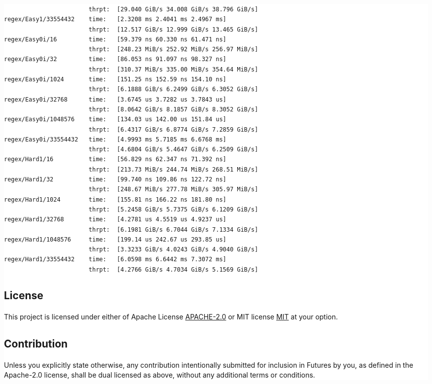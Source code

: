 ```bash
                        thrpt:  [29.040 GiB/s 34.008 GiB/s 38.796 GiB/s]
regex/Easy1/33554432    time:   [2.3208 ms 2.4041 ms 2.4967 ms]
                        thrpt:  [12.517 GiB/s 12.999 GiB/s 13.465 GiB/s]
regex/Easy0i/16         time:   [59.379 ns 60.330 ns 61.471 ns]
                        thrpt:  [248.23 MiB/s 252.92 MiB/s 256.97 MiB/s]
regex/Easy0i/32         time:   [86.053 ns 91.097 ns 98.327 ns]
                        thrpt:  [310.37 MiB/s 335.00 MiB/s 354.64 MiB/s]
regex/Easy0i/1024       time:   [151.25 ns 152.59 ns 154.10 ns]
                        thrpt:  [6.1888 GiB/s 6.2499 GiB/s 6.3052 GiB/s]
regex/Easy0i/32768      time:   [3.6745 us 3.7282 us 3.7843 us]
                        thrpt:  [8.0642 GiB/s 8.1857 GiB/s 8.3052 GiB/s]
regex/Easy0i/1048576    time:   [134.03 us 142.00 us 151.84 us]
                        thrpt:  [6.4317 GiB/s 6.8774 GiB/s 7.2859 GiB/s]
regex/Easy0i/33554432   time:   [4.9993 ms 5.7185 ms 6.6768 ms]
                        thrpt:  [4.6804 GiB/s 5.4647 GiB/s 6.2509 GiB/s]
regex/Hard1/16          time:   [56.829 ns 62.347 ns 71.392 ns]
                        thrpt:  [213.73 MiB/s 244.74 MiB/s 268.51 MiB/s]
regex/Hard1/32          time:   [99.740 ns 109.86 ns 122.72 ns]
                        thrpt:  [248.67 MiB/s 277.78 MiB/s 305.97 MiB/s]
regex/Hard1/1024        time:   [155.81 ns 166.22 ns 181.80 ns]
                        thrpt:  [5.2458 GiB/s 5.7375 GiB/s 6.1209 GiB/s]
regex/Hard1/32768       time:   [4.2781 us 4.5519 us 4.9237 us]
                        thrpt:  [6.1981 GiB/s 6.7044 GiB/s 7.1334 GiB/s]
regex/Hard1/1048576     time:   [199.14 us 242.67 us 293.85 us]
                        thrpt:  [3.3233 GiB/s 4.0243 GiB/s 4.9040 GiB/s]
regex/Hard1/33554432    time:   [6.0598 ms 6.6442 ms 7.3072 ms]
                        thrpt:  [4.2766 GiB/s 4.7034 GiB/s 5.1569 GiB/s]
```

## License

This project is licensed under either of Apache License [APACHE-2.0](https://spdx.org/licenses/Apache-2.0.html) or MIT license [MIT](https://spdx.org/licenses/MIT.html) at your option.

## Contribution

Unless you explicitly state otherwise, any contribution intentionally submitted for inclusion in Futures by you, as defined in the Apache-2.0 license, shall be dual licensed as above, without any additional terms or conditions.
